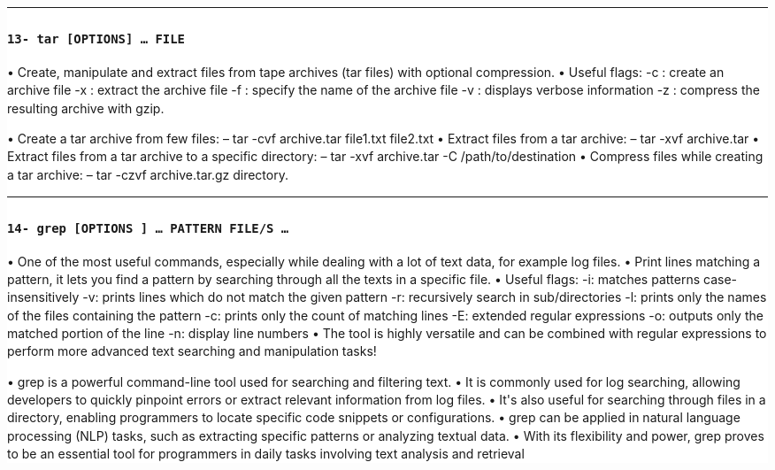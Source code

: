 ------

### `13- tar [OPTIONS] … FILE`

• Create, manipulate and extract files from tape archives (tar files) with optional
compression.
• Useful flags:
 -c : create an archive file
 -x : extract the archive file
 -f : specify the name of the archive file
 -v : displays verbose information
 -z : compress the resulting archive with gzip.

• Create a tar archive from few files:
– tar -cvf archive.tar file1.txt file2.txt
• Extract files from a tar archive:
– tar -xvf archive.tar
• Extract files from a tar archive to a specific directory:
– tar -xvf archive.tar -C /path/to/destination
• Compress files while creating a tar archive:
– tar -czvf archive.tar.gz directory.

------

### `14- grep [OPTIONS ] … PATTERN FILE/S …`

• One of the most useful commands, especially while dealing with a lot of text data, for example log files.
• Print lines matching a pattern, it lets you find a pattern by searching through all the texts in a specific file.
• Useful flags:
-i: matches patterns case-insensitively
-v: prints lines which do not match the given pattern
-r: recursively search in sub/directories
-l: prints only the names of the files containing the pattern
-c: prints only the count of matching lines
-E: extended regular expressions
-o: outputs only the matched portion of the line
-n: display line numbers
• The tool is highly versatile and can be combined with regular expressions to perform more advanced text
searching and manipulation tasks!

• grep is a powerful command-line tool used for searching and filtering text.
• It is commonly used for log searching, allowing developers to quickly pinpoint errors
or extract relevant information from log files.
• It's also useful for searching through files in a directory, enabling programmers to
locate specific code snippets or configurations.
• grep can be applied in natural language processing (NLP) tasks, such as extracting
specific patterns or analyzing textual data.
• With its flexibility and power, grep proves to be an essential tool for programmers in
daily tasks involving text analysis and retrieval
